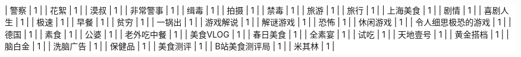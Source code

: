 | 警察 | 1 |
| 花絮 | 1 |
| 漠叔 | 1 |
| 非常警事 | 1 |
| 缉毒 | 1 |
| 拍摄 | 1 |
| 禁毒 | 1 |
| 旅游 | 1 |
| 旅行 | 1 |
| 上海美食 | 1 |
| 剧情 | 1 |
| 喜剧人生 | 1 |
| 极速 | 1 |
| 早餐 | 1 |
| 贫穷 | 1 |
| 一锅出 | 1 |
| 游戏解说 | 1 |
| 解谜游戏 | 1 |
| 恐怖 | 1 |
| 休闲游戏 | 1 |
| 令人细思极恐的游戏 | 1 |
| 德国 | 1 |
| 素食 | 1 |
| 公婆 | 1 |
| 老外吃中餐 | 1 |
| 美食VLOG | 1 |
| 春日美食 | 1 |
| 全素宴 | 1 |
| 试吃 | 1 |
| 天地壹号 | 1 |
| 黄金搭档 | 1 |
| 脑白金 | 1 |
| 洗脑广告 | 1 |
| 保健品 | 1 |
| 美食测评 | 1 |
| B站美食测评局 | 1 |
| 米其林 | 1 |